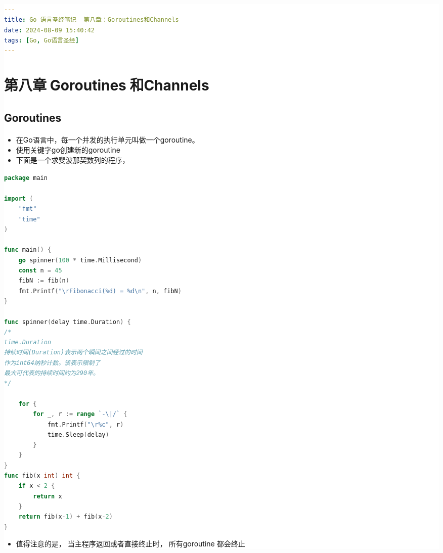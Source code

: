 ```yaml
---
title: Go 语言圣经笔记  第八章：Goroutines和Channels
date: 2024-08-09 15:40:42
tags: [Go, Go语言圣经]
---
```


# 第八章 Goroutines 和Channels 

## Goroutines 
- 在Go语言中，每一个并发的执行单元叫做一个goroutine。
- 使用关键字go创建新的goroutine
- 下面是一个求斐波那契数列的程序， 
```go
package main

import (
	"fmt"
	"time"
)

func main() {
	go spinner(100 * time.Millisecond)
	const n = 45
	fibN := fib(n)
	fmt.Printf("\rFibonacci(%d) = %d\n", n, fibN)
}

func spinner(delay time.Duration) {
/*
time.Duration
持续时间(Duration)表示两个瞬间之间经过的时间
作为int64纳秒计数。该表示限制了
最大可代表的持续时间约为290年。
*/

	for {
		for _, r := range `-\|/` {
			fmt.Printf("\r%c", r)
			time.Sleep(delay)
		}
	}
}
func fib(x int) int {
	if x < 2 {
		return x
	}
	return fib(x-1) + fib(x-2)
}
```
- 值得注意的是， 当主程序返回或者直接终止时， 所有goroutine 都会终止
